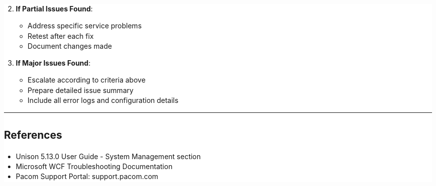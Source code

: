2. **If Partial Issues Found**:

   - Address specific service problems
   - Retest after each fix
   - Document changes made

3. **If Major Issues Found**:
   - Escalate according to criteria above
   - Prepare detailed issue summary
   - Include all error logs and configuration details

---

## References

- Unison 5.13.0 User Guide - System Management section
- Microsoft WCF Troubleshooting Documentation
- Pacom Support Portal: support.pacom.com
